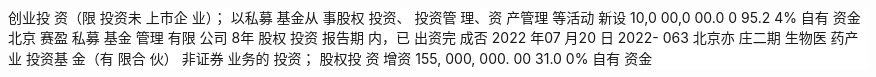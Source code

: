 创业投
资（限
投资未
上市企
业）；
以私募
基金从
事股权
投资、
投资管
理、资
产管理
等活动
新设
10,0
00,0
00.0
0
95.2
4%
自有
资金
北京
赛盈
私募
基金
管理
有限
公司
8年
股权
投资
报告期
内，已
出资完
成否
2022
年07
月20
日
2022-
063
北京亦
庄二期
生物医
药产业
投资基
金（有
限合
伙）
非证券
业务的
投资；
股权投
资
增资
155,
000,
000.
00
31.0
0%
自有
资金